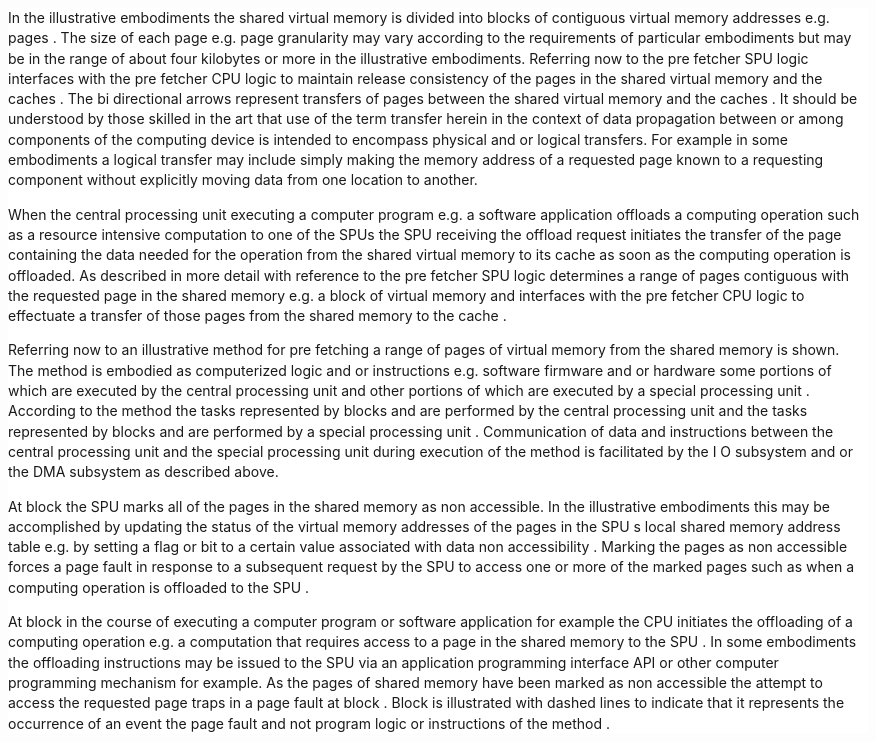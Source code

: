 In the illustrative embodiments the shared virtual memory is divided into blocks of contiguous virtual memory addresses e.g. pages . The size of each page e.g. page granularity may vary according to the requirements of particular embodiments but may be in the range of about four kilobytes or more in the illustrative embodiments. Referring now to the pre fetcher SPU logic interfaces with the pre fetcher CPU logic to maintain release consistency of the pages in the shared virtual memory and the caches . The bi directional arrows represent transfers of pages between the shared virtual memory and the caches . It should be understood by those skilled in the art that use of the term transfer herein in the context of data propagation between or among components of the computing device is intended to encompass physical and or logical transfers. For example in some embodiments a logical transfer may include simply making the memory address of a requested page known to a requesting component without explicitly moving data from one location to another.

When the central processing unit executing a computer program e.g. a software application offloads a computing operation such as a resource intensive computation to one of the SPUs the SPU receiving the offload request initiates the transfer of the page containing the data needed for the operation from the shared virtual memory to its cache as soon as the computing operation is offloaded. As described in more detail with reference to the pre fetcher SPU logic determines a range of pages contiguous with the requested page in the shared memory e.g. a block of virtual memory and interfaces with the pre fetcher CPU logic to effectuate a transfer of those pages from the shared memory to the cache .

Referring now to an illustrative method for pre fetching a range of pages of virtual memory from the shared memory is shown. The method is embodied as computerized logic and or instructions e.g. software firmware and or hardware some portions of which are executed by the central processing unit and other portions of which are executed by a special processing unit . According to the method the tasks represented by blocks and are performed by the central processing unit and the tasks represented by blocks and are performed by a special processing unit . Communication of data and instructions between the central processing unit and the special processing unit during execution of the method is facilitated by the I O subsystem and or the DMA subsystem as described above.

At block the SPU marks all of the pages in the shared memory as non accessible. In the illustrative embodiments this may be accomplished by updating the status of the virtual memory addresses of the pages in the SPU s local shared memory address table e.g. by setting a flag or bit to a certain value associated with data non accessibility . Marking the pages as non accessible forces a page fault in response to a subsequent request by the SPU to access one or more of the marked pages such as when a computing operation is offloaded to the SPU .

At block in the course of executing a computer program or software application for example the CPU initiates the offloading of a computing operation e.g. a computation that requires access to a page in the shared memory to the SPU . In some embodiments the offloading instructions may be issued to the SPU via an application programming interface API or other computer programming mechanism for example. As the pages of shared memory have been marked as non accessible the attempt to access the requested page traps in a page fault at block . Block is illustrated with dashed lines to indicate that it represents the occurrence of an event the page fault and not program logic or instructions of the method .
